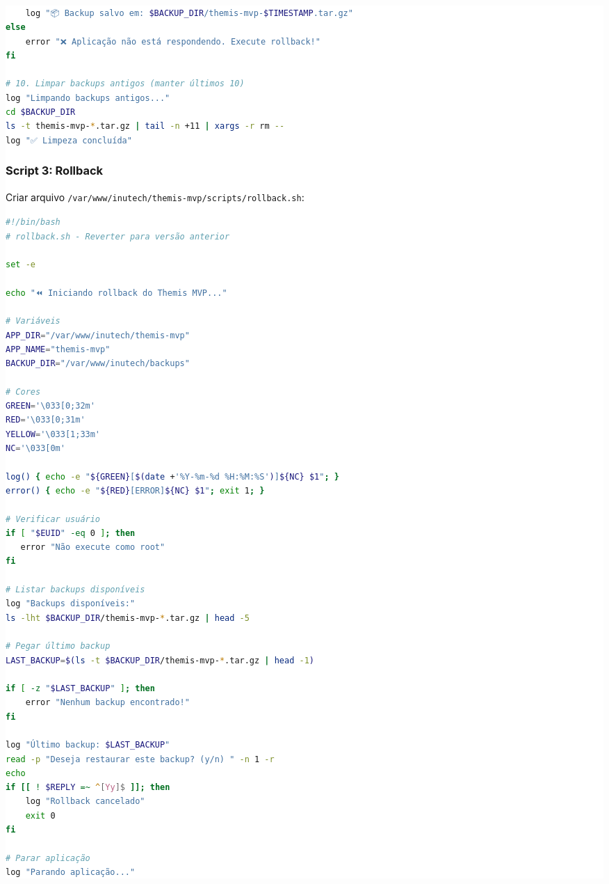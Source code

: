 ```bash
    log "📦 Backup salvo em: $BACKUP_DIR/themis-mvp-$TIMESTAMP.tar.gz"
else
    error "❌ Aplicação não está respondendo. Execute rollback!"
fi

# 10. Limpar backups antigos (manter últimos 10)
log "Limpando backups antigos..."
cd $BACKUP_DIR
ls -t themis-mvp-*.tar.gz | tail -n +11 | xargs -r rm --
log "✅ Limpeza concluída"
```

### Script 3: Rollback

Criar arquivo `/var/www/inutech/themis-mvp/scripts/rollback.sh`:

```bash
#!/bin/bash
# rollback.sh - Reverter para versão anterior

set -e

echo "⏪ Iniciando rollback do Themis MVP..."

# Variáveis
APP_DIR="/var/www/inutech/themis-mvp"
APP_NAME="themis-mvp"
BACKUP_DIR="/var/www/inutech/backups"

# Cores
GREEN='\033[0;32m'
RED='\033[0;31m'
YELLOW='\033[1;33m'
NC='\033[0m'

log() { echo -e "${GREEN}[$(date +'%Y-%m-%d %H:%M:%S')]${NC} $1"; }
error() { echo -e "${RED}[ERROR]${NC} $1"; exit 1; }

# Verificar usuário
if [ "$EUID" -eq 0 ]; then 
   error "Não execute como root"
fi

# Listar backups disponíveis
log "Backups disponíveis:"
ls -lht $BACKUP_DIR/themis-mvp-*.tar.gz | head -5

# Pegar último backup
LAST_BACKUP=$(ls -t $BACKUP_DIR/themis-mvp-*.tar.gz | head -1)

if [ -z "$LAST_BACKUP" ]; then
    error "Nenhum backup encontrado!"
fi

log "Último backup: $LAST_BACKUP"
read -p "Deseja restaurar este backup? (y/n) " -n 1 -r
echo
if [[ ! $REPLY =~ ^[Yy]$ ]]; then
    log "Rollback cancelado"
    exit 0
fi

# Parar aplicação
log "Parando aplicação..."
```